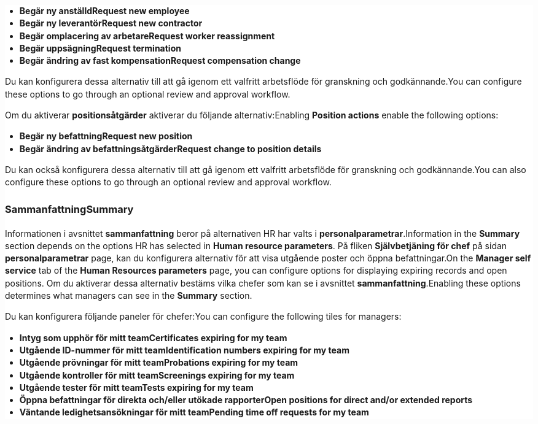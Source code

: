 - <span data-ttu-id="6b3a9-201">**Begär ny anställd**</span><span class="sxs-lookup"><span data-stu-id="6b3a9-201">**Request new employee**</span></span>
- <span data-ttu-id="6b3a9-202">**Begär ny leverantör**</span><span class="sxs-lookup"><span data-stu-id="6b3a9-202">**Request new contractor**</span></span>
- <span data-ttu-id="6b3a9-203">**Begär omplacering av arbetare**</span><span class="sxs-lookup"><span data-stu-id="6b3a9-203">**Request worker reassignment**</span></span>
- <span data-ttu-id="6b3a9-204">**Begär uppsägning**</span><span class="sxs-lookup"><span data-stu-id="6b3a9-204">**Request termination**</span></span>
- <span data-ttu-id="6b3a9-205">**Begär ändring av fast kompensation**</span><span class="sxs-lookup"><span data-stu-id="6b3a9-205">**Request compensation change**</span></span>

<span data-ttu-id="6b3a9-206">Du kan konfigurera dessa alternativ till att gå igenom ett valfritt arbetsflöde för granskning och godkännande.</span><span class="sxs-lookup"><span data-stu-id="6b3a9-206">You can configure these options to go through an optional review and approval workflow.</span></span>

<span data-ttu-id="6b3a9-207">Om du aktiverar **positionsåtgärder** aktiverar du följande alternativ:</span><span class="sxs-lookup"><span data-stu-id="6b3a9-207">Enabling **Position actions** enable the following options:</span></span>

- <span data-ttu-id="6b3a9-208">**Begär ny befattning**</span><span class="sxs-lookup"><span data-stu-id="6b3a9-208">**Request new position**</span></span>
- <span data-ttu-id="6b3a9-209">**Begär ändring av befattningsåtgärder**</span><span class="sxs-lookup"><span data-stu-id="6b3a9-209">**Request change to position details**</span></span>

<span data-ttu-id="6b3a9-210">Du kan också konfigurera dessa alternativ till att gå igenom ett valfritt arbetsflöde för granskning och godkännande.</span><span class="sxs-lookup"><span data-stu-id="6b3a9-210">You can also configure these options to go through an optional review and approval workflow.</span></span>

### <a name="summary"></a><span data-ttu-id="6b3a9-211">Sammanfattning</span><span class="sxs-lookup"><span data-stu-id="6b3a9-211">Summary</span></span>

<span data-ttu-id="6b3a9-212">Informationen i avsnittet **sammanfattning** beror på alternativen HR har valts i **personalparametrar**.</span><span class="sxs-lookup"><span data-stu-id="6b3a9-212">Information in the **Summary** section depends on the options HR has selected in **Human resource parameters**.</span></span> <span data-ttu-id="6b3a9-213">På fliken **Självbetjäning för chef** på sidan **personalparametrar** page, kan du konfigurera alternativ för att visa utgående poster och öppna befattningar.</span><span class="sxs-lookup"><span data-stu-id="6b3a9-213">On the **Manager self service** tab of the **Human Resources parameters** page, you can configure options for displaying expiring records and open positions.</span></span> <span data-ttu-id="6b3a9-214">Om du aktiverar dessa alternativ bestäms vilka chefer som kan se i avsnittet **sammanfattning**.</span><span class="sxs-lookup"><span data-stu-id="6b3a9-214">Enabling these options determines what managers can see in the **Summary** section.</span></span>

<span data-ttu-id="6b3a9-215">Du kan konfigurera följande paneler för chefer:</span><span class="sxs-lookup"><span data-stu-id="6b3a9-215">You can configure the following tiles for managers:</span></span>

- <span data-ttu-id="6b3a9-216">**Intyg som upphör för mitt team**</span><span class="sxs-lookup"><span data-stu-id="6b3a9-216">**Certificates expiring for my team**</span></span>
- <span data-ttu-id="6b3a9-217">**Utgående ID-nummer för mitt team**</span><span class="sxs-lookup"><span data-stu-id="6b3a9-217">**Identification numbers expiring for my team**</span></span>
- <span data-ttu-id="6b3a9-218">**Utgående prövningar för mitt team**</span><span class="sxs-lookup"><span data-stu-id="6b3a9-218">**Probations expiring for my team**</span></span>
- <span data-ttu-id="6b3a9-219">**Utgående kontroller för mitt team**</span><span class="sxs-lookup"><span data-stu-id="6b3a9-219">**Screenings expiring for my team**</span></span>
- <span data-ttu-id="6b3a9-220">**Utgående tester för mitt team**</span><span class="sxs-lookup"><span data-stu-id="6b3a9-220">**Tests expiring for my team**</span></span>
- <span data-ttu-id="6b3a9-221">**Öppna befattningar för direkta och/eller utökade rapporter**</span><span class="sxs-lookup"><span data-stu-id="6b3a9-221">**Open positions for direct and/or extended reports**</span></span>
- <span data-ttu-id="6b3a9-222">**Väntande ledighetsansökningar för mitt team**</span><span class="sxs-lookup"><span data-stu-id="6b3a9-222">**Pending time off requests for my team**</span></span>